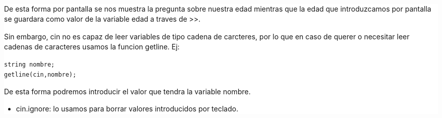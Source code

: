De esta forma por pantalla se nos muestra la pregunta sobre nuestra edad mientras que la edad que introduzcamos por pantalla se guardara como valor de la variable edad a traves de >>.

Sin embargo, cin no es capaz de leer variables de tipo cadena de carcteres, por lo que en caso de querer o necesitar leer cadenas de caracteres usamos la funcion getline. Ej: 

~~~
string nombre;
getline(cin,nombre);
~~~

De esta forma podremos introducir el valor que tendra la variable nombre.

* cin.ignore: lo usamos para borrar valores introducidos por teclado.